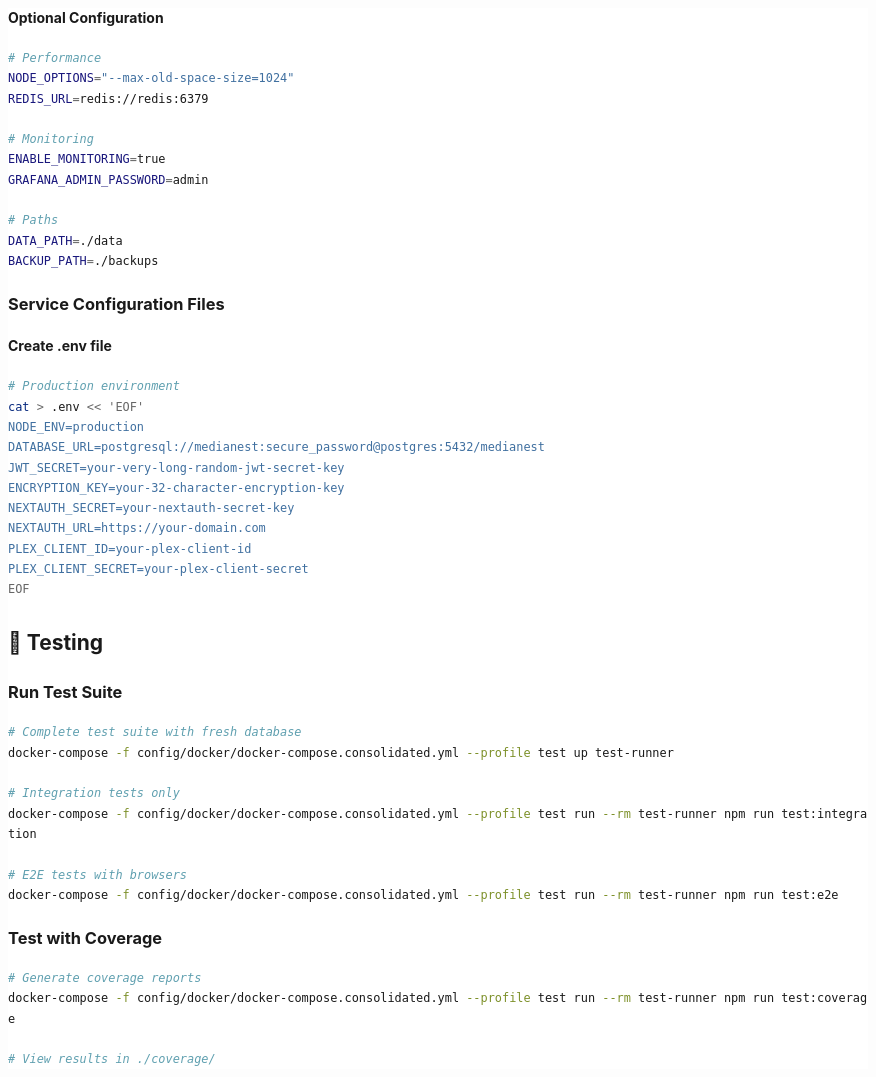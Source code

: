 #### Optional Configuration
```bash
# Performance
NODE_OPTIONS="--max-old-space-size=1024"
REDIS_URL=redis://redis:6379

# Monitoring
ENABLE_MONITORING=true
GRAFANA_ADMIN_PASSWORD=admin

# Paths
DATA_PATH=./data
BACKUP_PATH=./backups
```

### Service Configuration Files

#### Create .env file
```bash
# Production environment
cat > .env << 'EOF'
NODE_ENV=production
DATABASE_URL=postgresql://medianest:secure_password@postgres:5432/medianest
JWT_SECRET=your-very-long-random-jwt-secret-key
ENCRYPTION_KEY=your-32-character-encryption-key
NEXTAUTH_SECRET=your-nextauth-secret-key
NEXTAUTH_URL=https://your-domain.com
PLEX_CLIENT_ID=your-plex-client-id
PLEX_CLIENT_SECRET=your-plex-client-secret
EOF
```

## 🧪 Testing

### Run Test Suite
```bash
# Complete test suite with fresh database
docker-compose -f config/docker/docker-compose.consolidated.yml --profile test up test-runner

# Integration tests only
docker-compose -f config/docker/docker-compose.consolidated.yml --profile test run --rm test-runner npm run test:integration

# E2E tests with browsers
docker-compose -f config/docker/docker-compose.consolidated.yml --profile test run --rm test-runner npm run test:e2e
```

### Test with Coverage
```bash
# Generate coverage reports
docker-compose -f config/docker/docker-compose.consolidated.yml --profile test run --rm test-runner npm run test:coverage

# View results in ./coverage/
```

